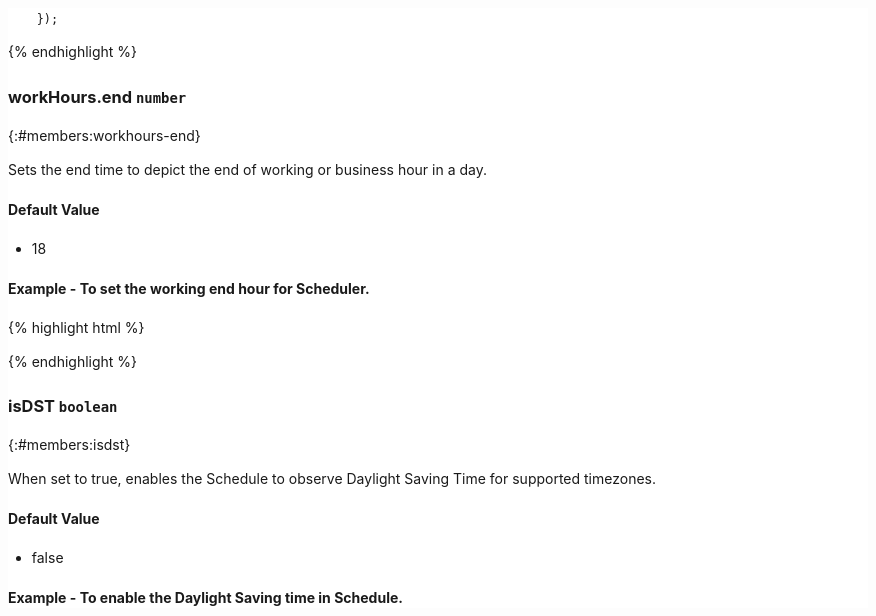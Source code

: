         });
</script>

{% endhighlight %}

### workHours.end `number`
{:#members:workhours-end}

Sets the end time to depict the end of working or business hour in a day.

#### Default Value

* 18

#### Example - To set the working end hour for Scheduler.

{% highlight html %}

<div id="Schedule"></div>

<script type="text/javascript">
        $(function () {
            $("#Schedule").ejSchedule({
                width: "100%",
                currentDate: new Date(2014, 04, 05),
                workHours:{
                    highlight:false,
                    start:9,
                    end:20
                },
                appointmentSettings: {
                    dataSource: [{
                        Id: 101,
                        Subject: "Talk with Nature",
                        StartTime: new Date(2014, 4, 5, 10, 00),
                        EndTime: new Date(2014, 4, 5, 11, 00)
                    }]
                }
            });
        });
</script>

{% endhighlight %}

### isDST `boolean`
{:#members:isdst}

When set to true, enables the Schedule to observe Daylight Saving Time for supported timezones.

#### Default Value 

* false

#### Example - To enable the Daylight Saving time in Schedule.
